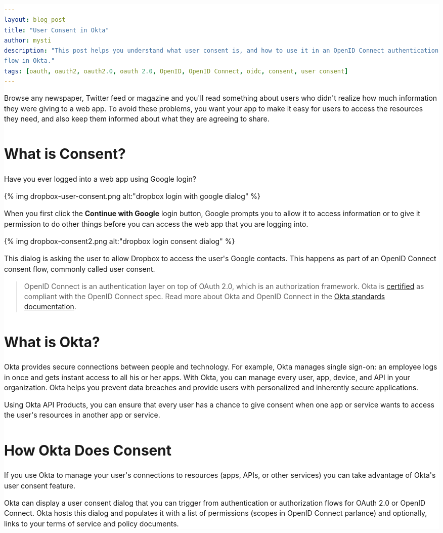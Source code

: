 ```yaml
---
layout: blog_post
title: "User Consent in Okta"
author: mysti
description: "This post helps you understand what user consent is, and how to use it in an OpenID Connect authentication flow in Okta."
tags: [oauth, oauth2, oauth2.0, oauth 2.0, OpenID, OpenID Connect, oidc, consent, user consent]
---
```


Browse any newspaper, Twitter feed or magazine and you'll read something about users who didn't realize how much information they were giving to a web app.
To avoid these problems, you want your app to make it easy for users to access the resources they need, and also keep them informed about what they are agreeing to share.

# What is Consent?

Have you ever logged into a web app using Google login?

{% img dropbox-user-consent.png alt:"dropbox login with google dialog" %}

When you first click the **Continue with Google** login button, Google prompts you to allow it to access information or to give it permission to do other things before you can access the web app that you are logging into.

{% img dropbox-consent2.png alt:"dropbox login consent dialog" %}

This dialog is asking the user to allow Dropbox to access the user's Google contacts. This happens as part of an OpenID Connect consent flow, commonly called user consent.

> OpenID Connect is an authentication layer on top of OAuth 2.0, which is an authorization framework. Okta is [certified](http://openid.net/certification/) as compliant with the OpenID Connect spec. Read more about Okta and OpenID Connect in the [Okta standards documentation](/standards/OIDC/).

# What is Okta?

Okta provides secure connections between people and technology. For example, Okta manages single sign-on: an employee logs in once and gets instant access to all his or her apps. With Okta, you can manage every user, app, device, and API in your organization. Okta helps you prevent data breaches and provide users with personalized and inherently secure applications.

Using Okta API Products, you can ensure that every user has a chance to give consent when one app or service wants to access the user's resources in another app or service.

# How Okta Does Consent

If you use Okta to manage your user's connections to resources (apps, APIs, or other services) you can take advantage of Okta's user consent feature.

Okta can display a user consent dialog that you can trigger from authentication or authorization flows for OAuth 2.0 or OpenID Connect. Okta hosts this dialog and populates it with a list of permissions (scopes in OpenID Connect parlance) and optionally, links to your terms of service and policy documents.
